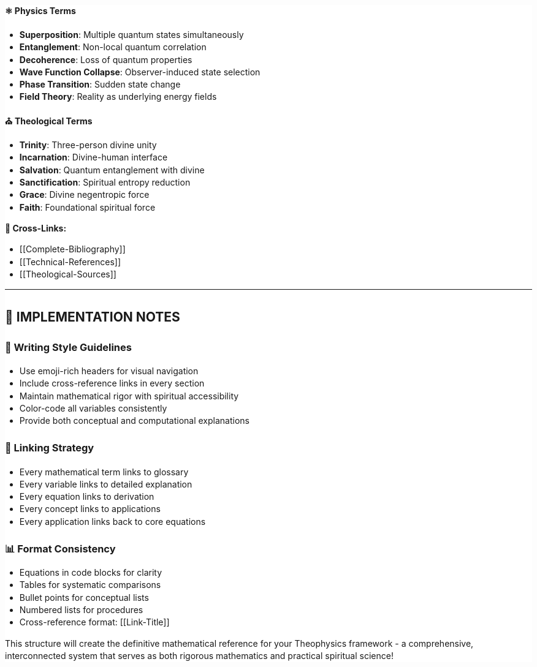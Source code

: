 #### **⚛️ Physics Terms**

- **Superposition**: Multiple quantum states simultaneously
- **Entanglement**: Non-local quantum correlation
- **Decoherence**: Loss of quantum properties
- **Wave Function Collapse**: Observer-induced state selection
- **Phase Transition**: Sudden state change
- **Field Theory**: Reality as underlying energy fields

#### **⛪ Theological Terms**

- **Trinity**: Three-person divine unity
- **Incarnation**: Divine-human interface
- **Salvation**: Quantum entanglement with divine
- **Sanctification**: Spiritual entropy reduction
- **Grace**: Divine negentropic force
- **Faith**: Foundational spiritual force

**🔗 Cross-Links:**

- [[Complete-Bibliography]]
- [[Technical-References]]
- [[Theological-Sources]]

---

## 🚀 **IMPLEMENTATION NOTES**

### **📝 Writing Style Guidelines**

- Use emoji-rich headers for visual navigation
- Include cross-reference links in every section
- Maintain mathematical rigor with spiritual accessibility
- Color-code all variables consistently
- Provide both conceptual and computational explanations

### **🔗 Linking Strategy**

- Every mathematical term links to glossary
- Every variable links to detailed explanation
- Every equation links to derivation
- Every concept links to applications
- Every application links back to core equations

### **📊 Format Consistency**

- Equations in code blocks for clarity
- Tables for systematic comparisons
- Bullet points for conceptual lists
- Numbered lists for procedures
- Cross-reference format: [[Link-Title]]

This structure will create the definitive mathematical reference for your Theophysics framework - a comprehensive, interconnected system that serves as both rigorous mathematics and practical spiritual science!